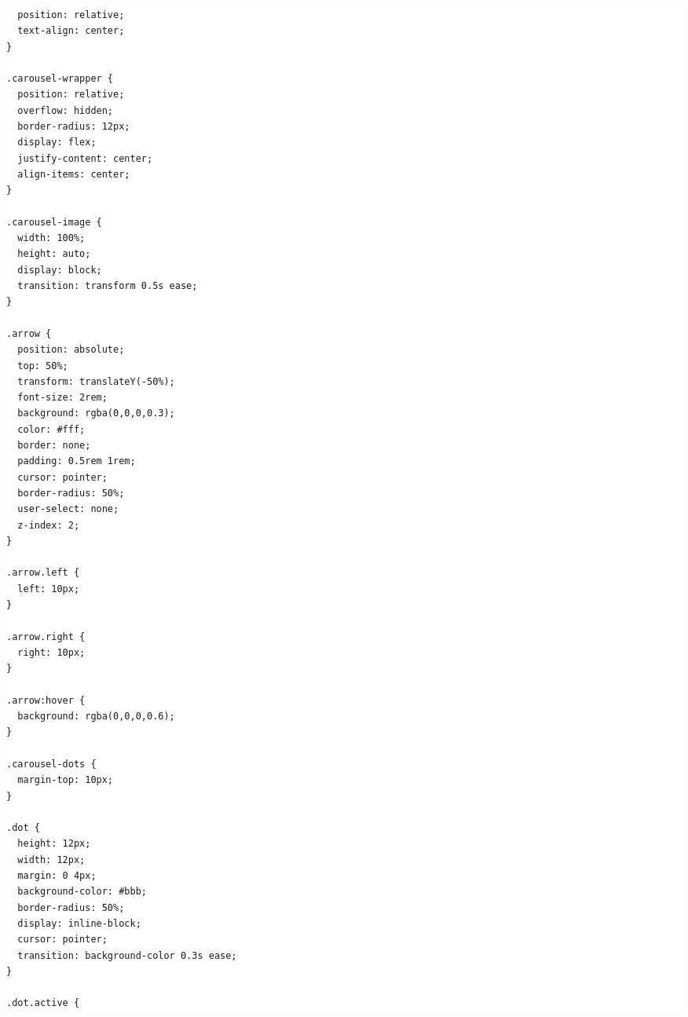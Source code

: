 ```
  position: relative;
  text-align: center;
}

.carousel-wrapper {
  position: relative;
  overflow: hidden;
  border-radius: 12px;
  display: flex;
  justify-content: center;
  align-items: center;
}

.carousel-image {
  width: 100%;
  height: auto;
  display: block;
  transition: transform 0.5s ease;
}

.arrow {
  position: absolute;
  top: 50%;
  transform: translateY(-50%);
  font-size: 2rem;
  background: rgba(0,0,0,0.3);
  color: #fff;
  border: none;
  padding: 0.5rem 1rem;
  cursor: pointer;
  border-radius: 50%;
  user-select: none;
  z-index: 2;
}

.arrow.left {
  left: 10px;
}

.arrow.right {
  right: 10px;
}

.arrow:hover {
  background: rgba(0,0,0,0.6);
}

.carousel-dots {
  margin-top: 10px;
}

.dot {
  height: 12px;
  width: 12px;
  margin: 0 4px;
  background-color: #bbb;
  border-radius: 50%;
  display: inline-block;
  cursor: pointer;
  transition: background-color 0.3s ease;
}

.dot.active {
```